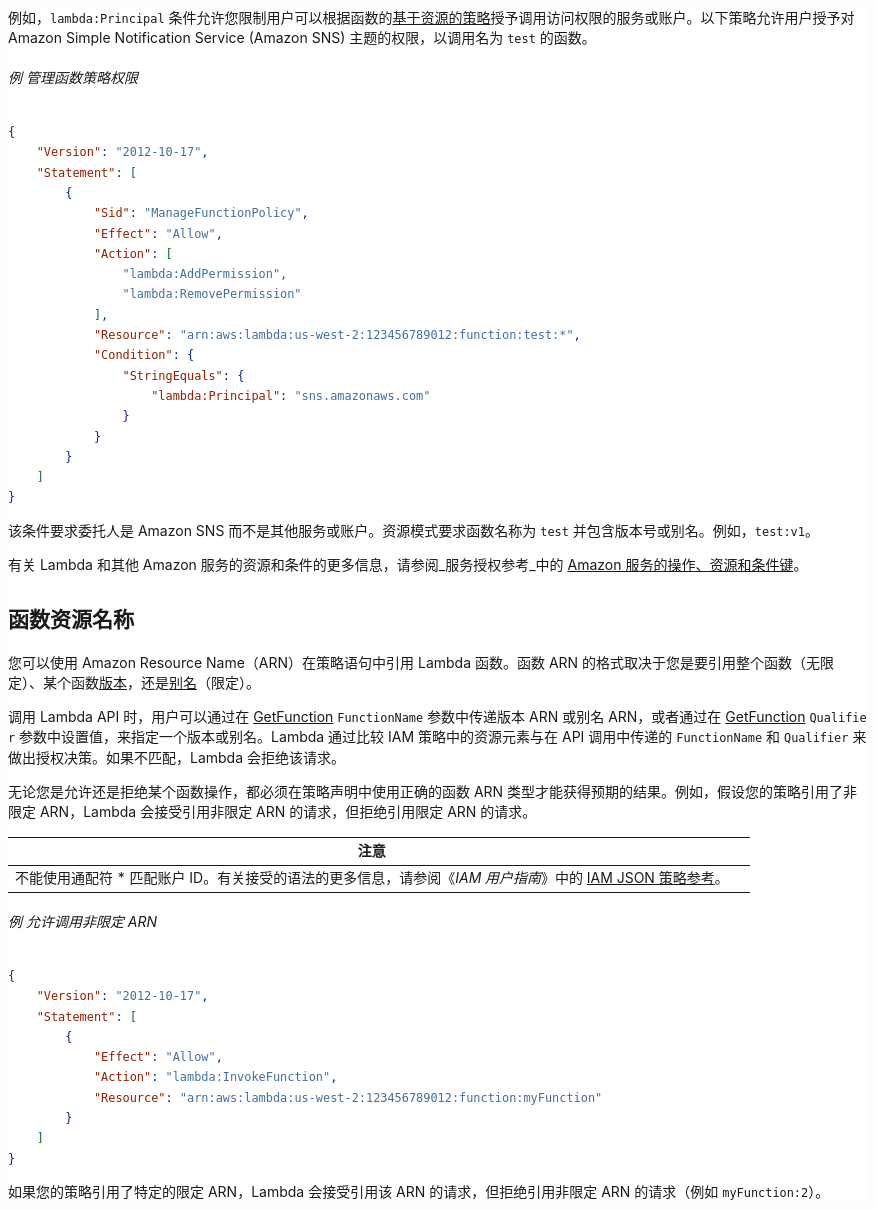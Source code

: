 例如，`lambda:Principal` 条件允许您限制用户可以根据函数的[基于资源的策略](https://docs.amazonaws.cn/lambda/latest/dg/access-control-resource-based.html)授予调用访问权限的服务或账户。以下策略允许用户授予对 Amazon Simple Notification Service (Amazon SNS) 主题的权限，以调用名为 `test` 的函数。

###### 例 管理函数策略权限
``` json
{
    "Version": "2012-10-17",
    "Statement": [
        {
            "Sid": "ManageFunctionPolicy",
            "Effect": "Allow",
            "Action": [
                "lambda:AddPermission",
                "lambda:RemovePermission"
            ],
            "Resource": "arn:aws:lambda:us-west-2:123456789012:function:test:*",
            "Condition": {
                "StringEquals": {
                    "lambda:Principal": "sns.amazonaws.com"
                }
            }
        }
    ]
}
```
该条件要求委托人是 Amazon SNS 而不是其他服务或账户。资源模式要求函数名称为 `test` 并包含版本号或别名。例如，`test:v1`。

有关 Lambda 和其他 Amazon 服务的资源和条件的更多信息，请参阅_服务授权参考_中的 [Amazon 服务的操作、资源和条件键](https://docs.amazonaws.cn/service-authorization/latest/reference/reference_policies_actions-resources-contextkeys.html)。

## 函数资源名称

您可以使用 Amazon Resource Name（ARN）在策略语句中引用 Lambda 函数。函数 ARN 的格式取决于您是要引用整个函数（无限定）、某个函数[版本](https://docs.amazonaws.cn/lambda/latest/dg/configuration-versions.html)，还是[别名](https://docs.amazonaws.cn/lambda/latest/dg/configuration-aliases.html)（限定）。

调用 Lambda API 时，用户可以通过在 [GetFunction](https://docs.amazonaws.cn/lambda/latest/dg/API_GetFunction.html) `FunctionName` 参数中传递版本 ARN 或别名 ARN，或者通过在 [GetFunction](https://docs.amazonaws.cn/lambda/latest/dg/API_GetFunction.html) `Qualifier` 参数中设置值，来指定一个版本或别名。Lambda 通过比较 IAM 策略中的资源元素与在 API 调用中传递的 `FunctionName` 和 `Qualifier` 来做出授权决策。如果不匹配，Lambda 会拒绝该请求。

无论您是允许还是拒绝某个函数操作，都必须在策略声明中使用正确的函数 ARN 类型才能获得预期的结果。例如，假设您的策略引用了非限定 ARN，Lambda 会接受引用非限定 ARN 的请求，但拒绝引用限定 ARN 的请求。

|注意|  |
|----|----|
| 不能使用通配符 * 匹配账户 ID。有关接受的语法的更多信息，请参阅《_IAM 用户指南_》中的 [IAM JSON 策略参考](https://docs.amazonaws.cn/IAM/latest/UserGuide/reference_policies.html)。|  |

###### 例 允许调用非限定 ARN
``` json
{
    "Version": "2012-10-17",
    "Statement": [
        {
            "Effect": "Allow",
            "Action": "lambda:InvokeFunction",
            "Resource": "arn:aws:lambda:us-west-2:123456789012:function:myFunction"
        }
    ]
}
```
如果您的策略引用了特定的限定 ARN，Lambda 会接受引用该 ARN 的请求，但拒绝引用非限定 ARN 的请求（例如 `myFunction:2`）。
